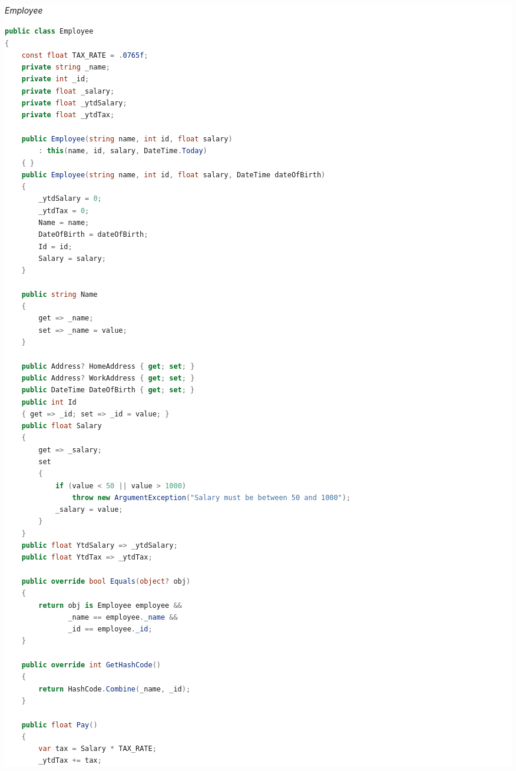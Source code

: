 *Employee*
```c#
public class Employee
{
    const float TAX_RATE = .0765f;
    private string _name;
    private int _id;
    private float _salary;
    private float _ytdSalary;
    private float _ytdTax;

    public Employee(string name, int id, float salary)
        : this(name, id, salary, DateTime.Today)
    { }
    public Employee(string name, int id, float salary, DateTime dateOfBirth)
    {
        _ytdSalary = 0;
        _ytdTax = 0;
        Name = name;
        DateOfBirth = dateOfBirth;
        Id = id;
        Salary = salary;
    }

    public string Name
    {
        get => _name;
        set => _name = value;
    }

    public Address? HomeAddress { get; set; }
    public Address? WorkAddress { get; set; }
    public DateTime DateOfBirth { get; set; }
    public int Id
    { get => _id; set => _id = value; }
    public float Salary
    {
        get => _salary;
        set
        {
            if (value < 50 || value > 1000)
                throw new ArgumentException("Salary must be between 50 and 1000");
            _salary = value;
        }
    }
    public float YtdSalary => _ytdSalary;
    public float YtdTax => _ytdTax;

    public override bool Equals(object? obj)
    {
        return obj is Employee employee &&
               _name == employee._name &&
               _id == employee._id;
    }

    public override int GetHashCode()
    {
        return HashCode.Combine(_name, _id);
    }

    public float Pay()
    {
        var tax = Salary * TAX_RATE;
        _ytdTax += tax;
```